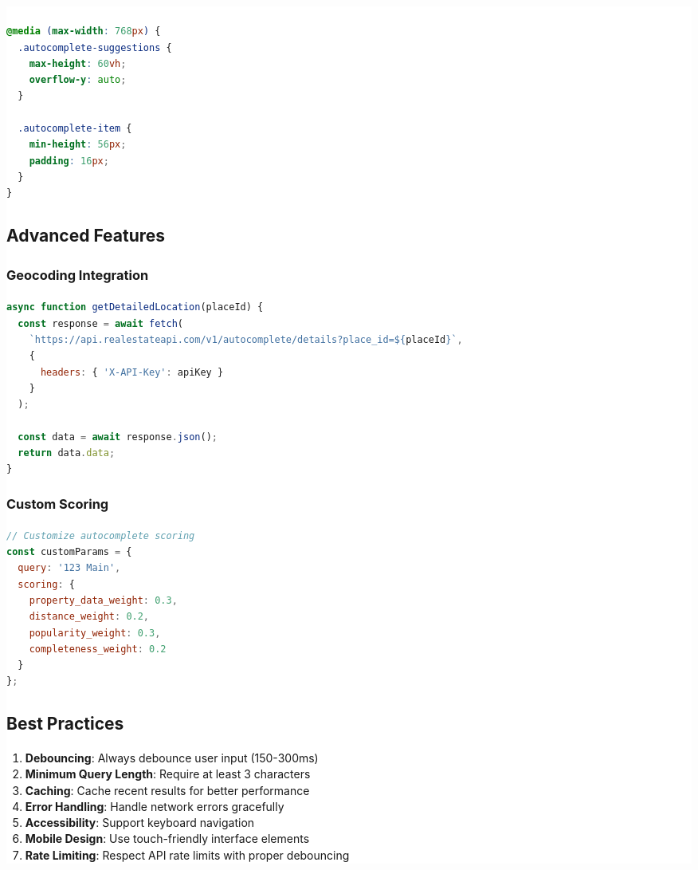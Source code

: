 ```css

@media (max-width: 768px) {
  .autocomplete-suggestions {
    max-height: 60vh;
    overflow-y: auto;
  }
  
  .autocomplete-item {
    min-height: 56px;
    padding: 16px;
  }
}
```

## Advanced Features

### Geocoding Integration

```javascript
async function getDetailedLocation(placeId) {
  const response = await fetch(
    `https://api.realestateapi.com/v1/autocomplete/details?place_id=${placeId}`,
    {
      headers: { 'X-API-Key': apiKey }
    }
  );
  
  const data = await response.json();
  return data.data;
}
```

### Custom Scoring

```javascript
// Customize autocomplete scoring
const customParams = {
  query: '123 Main',
  scoring: {
    property_data_weight: 0.3,
    distance_weight: 0.2,
    popularity_weight: 0.3,
    completeness_weight: 0.2
  }
};
```

## Best Practices

1. **Debouncing**: Always debounce user input (150-300ms)
2. **Minimum Query Length**: Require at least 3 characters
3. **Caching**: Cache recent results for better performance
4. **Error Handling**: Handle network errors gracefully
5. **Accessibility**: Support keyboard navigation
6. **Mobile Design**: Use touch-friendly interface elements
7. **Rate Limiting**: Respect API rate limits with proper debouncing
